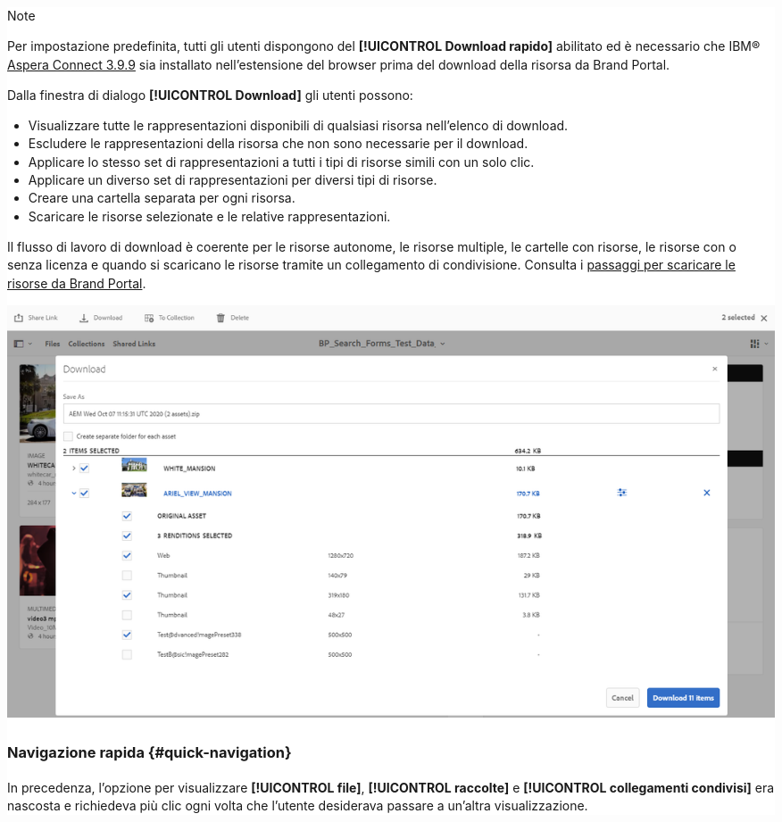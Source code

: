 >[!NOTE]
>
>Per impostazione predefinita, tutti gli utenti dispongono del **[!UICONTROL Download rapido]** abilitato ed è necessario che IBM® [Aspera Connect 3.9.9](https://www.ibm.com/support/fixcentral/swg/selectFixes?parent=ibm~Other%20software&product=ibm/Other+software/IBM+Aspera+Connect&release=3.9.9&platform=All&function=all) sia installato nell’estensione del browser prima del download della risorsa da Brand Portal.



Dalla finestra di dialogo **[!UICONTROL Download]** gli utenti possono:

* Visualizzare tutte le rappresentazioni disponibili di qualsiasi risorsa nell’elenco di download.
* Escludere le rappresentazioni della risorsa che non sono necessarie per il download.
* Applicare lo stesso set di rappresentazioni a tutti i tipi di risorse simili con un solo clic.
* Applicare un diverso set di rappresentazioni per diversi tipi di risorse.
* Creare una cartella separata per ogni risorsa.
* Scaricare le risorse selezionate e le relative rappresentazioni.

Il flusso di lavoro di download è coerente per le risorse autonome, le risorse multiple, le cartelle con risorse, le risorse con o senza licenza e quando si scaricano le risorse tramite un collegamento di condivisione. Consulta i [passaggi per scaricare le risorse da Brand Portal](https://experienceleague.adobe.com/it/docs/experience-manager-brand-portal/using/download/brand-portal-download-assets).

![download-dialog-box](assets/download-dialog-box.png)

### Navigazione rapida {#quick-navigation}

In precedenza, l’opzione per visualizzare **[!UICONTROL file]**, **[!UICONTROL raccolte]** e **[!UICONTROL collegamenti condivisi]** era nascosta e richiedeva più clic ogni volta che l’utente desiderava passare a un’altra visualizzazione.
